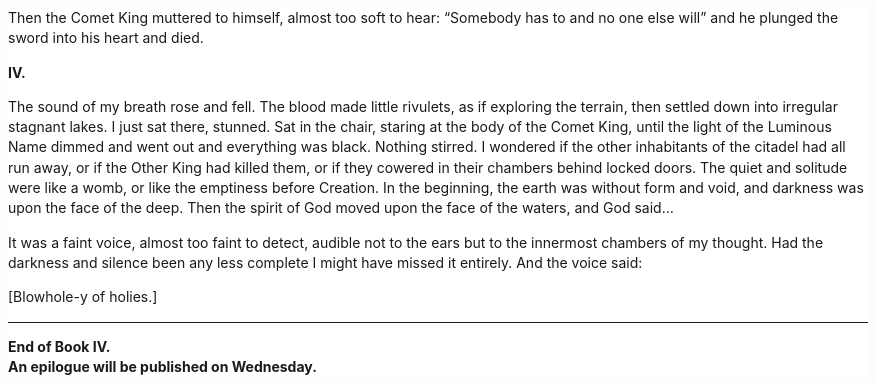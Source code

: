 Then the Comet King muttered to himself, almost too soft to hear: “Somebody has to and no one else will” and he plunged the sword into his heart and died.

**IV.**

The sound of my breath rose and fell. The blood made little rivulets, as if exploring the terrain, then settled down into irregular stagnant lakes. I just sat there, stunned. Sat in the chair, staring at the body of the Comet King, until the light of the Luminous Name dimmed and went out and everything was black. Nothing stirred. I wondered if the other inhabitants of the citadel had all run away, or if the Other King had killed them, or if they cowered in their chambers behind locked doors. The quiet and solitude were like a womb, or like the emptiness before Creation. In the beginning, the earth was without form and void, and darkness was upon the face of the deep. Then the spirit of God moved upon the face of the waters, and God said…

It was a faint voice, almost too faint to detect, audible not to the ears but to the innermost chambers of my thought. Had the darkness and silence been any less complete I might have missed it entirely. And the voice said:

\[Blowhole-y of holies.\]

* * *

**End of Book IV.  
An epilogue will be published on Wednesday.**